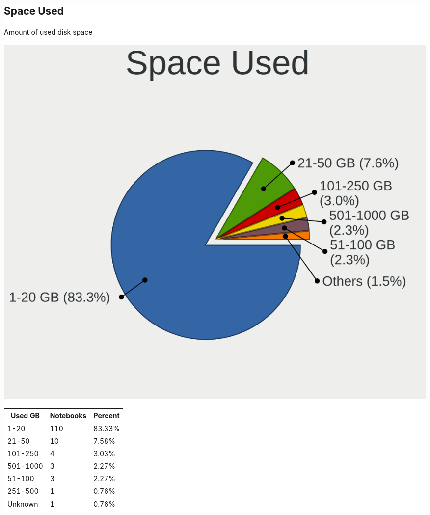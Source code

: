 Space Used
----------

Amount of used disk space

![Space Used](./images/pie_chart_bsd/drive_space_used.svg)


| Used GB  | Notebooks | Percent |
|----------|-----------|---------|
| 1-20     | 110       | 83.33%  |
| 21-50    | 10        | 7.58%   |
| 101-250  | 4         | 3.03%   |
| 501-1000 | 3         | 2.27%   |
| 51-100   | 3         | 2.27%   |
| 251-500  | 1         | 0.76%   |
| Unknown  | 1         | 0.76%   |
